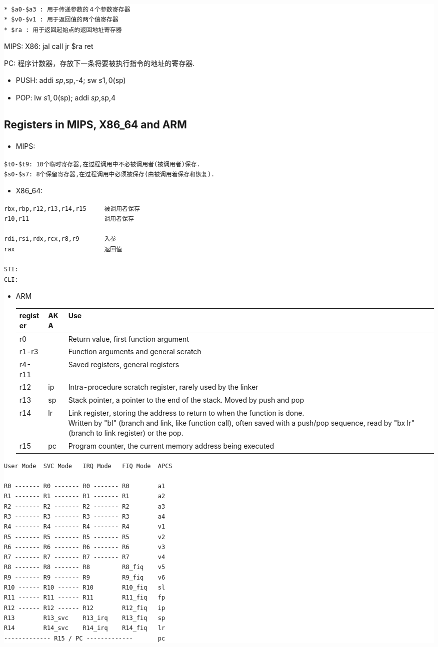 	* $a0-$a3 : 用于传递参数的４个参数寄存器
	* $v0-$v1 : 用于返回值的两个值寄存器
	* $ra : 用于返回起始点的返回地址寄存器

MIPS:               X86:
jal		             call
jr $ra		        ret

PC: 程序计数器，存放下一条将要被执行指令的地址的寄存器.

* PUSH: addi $sp,$sp,-4; sw $s1,0($sp)

* POP:  lw $s1,0($sp); addi $sp,$sp,4

## Registers in MIPS, X86_64 and ARM
* MIPS:
~~~
$t0-$t9: 10个临时寄存器,在过程调用中不必被调用者(被调用者)保存.
$s0-$s7: 8个保留寄存器,在过程调用中必须被保存(由被调用着保存和恢复).
~~~
* X86_64:
~~~
rbx,rbp,r12,r13,r14,r15		被调用者保存
r10,r11						调用者保存

rdi,rsi,rdx,rcx,r8,r9		入参
rax							返回值

STI:
CLI:
~~~
* ARM

  | register | AKA  | Use                                                          |
  | -------- | ---- | ------------------------------------------------------------ |
  | r0       |      | Return value, first function argument                        |
  | r1-r3    |      | Function arguments and general scratch                       |
  | r4-r11   |      | Saved registers, general registers                           |
  | r12      | ip   | Intra-procedure scratch register, rarely used by the linker  |
  | r13      | sp   | Stack pointer, a pointer to the end of the stack.  Moved by push and pop |
  | r14      | lr   | Link register, storing the address to return to when the function is done.<br />Written by "bl" (branch and link, like function call), often saved with a push/pop sequence, read by "bx lr" (branch to link register) or the pop. |
  | r15      | pc   | Program counter, the current memory address being executed   |
~~~
User Mode  SVC Mode   IRQ Mode   FIQ Mode  APCS

R0 ------- R0 ------- R0 ------- R0        a1
R1 ------- R1 ------- R1 ------- R1        a2
R2 ------- R2 ------- R2 ------- R2        a3
R3 ------- R3 ------- R3 ------- R3        a4
R4 ------- R4 ------- R4 ------- R4        v1
R5 ------- R5 ------- R5 ------- R5        v2
R6 ------- R6 ------- R6 ------- R6        v3
R7 ------- R7 ------- R7 ------- R7        v4
R8 ------- R8 ------- R8         R8_fiq    v5
R9 ------- R9 ------- R9         R9_fiq    v6
R10 ------ R10 ------ R10        R10_fiq   sl
R11 ------ R11 ------ R11        R11_fiq   fp
R12 ------ R12 ------ R12        R12_fiq   ip
R13        R13_svc    R13_irq    R13_fiq   sp
R14        R14_svc    R14_irq    R14_fiq   lr
------------- R15 / PC -------------       pc  
~~~